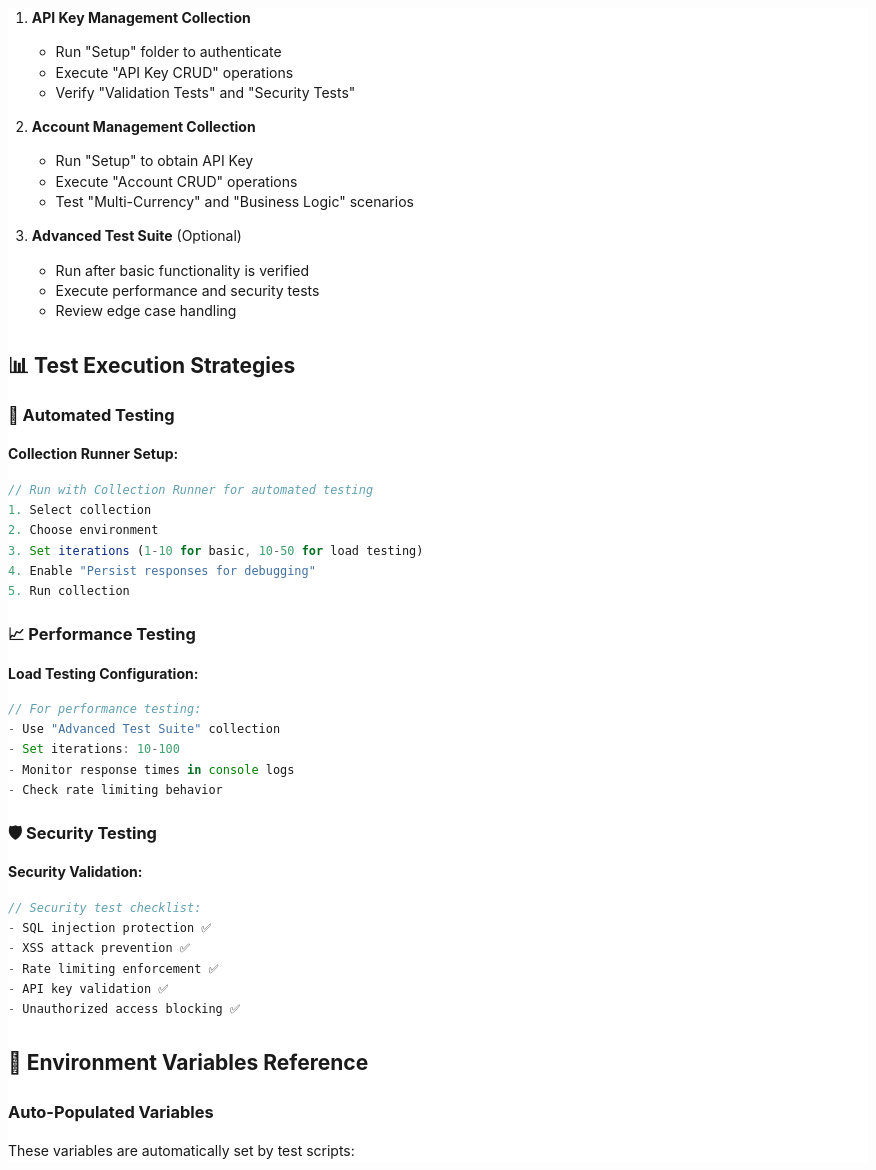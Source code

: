 1. **API Key Management Collection**
   - Run "Setup" folder to authenticate
   - Execute "API Key CRUD" operations
   - Verify "Validation Tests" and "Security Tests"

2. **Account Management Collection**
   - Run "Setup" to obtain API Key
   - Execute "Account CRUD" operations
   - Test "Multi-Currency" and "Business Logic" scenarios

3. **Advanced Test Suite** (Optional)
   - Run after basic functionality is verified
   - Execute performance and security tests
   - Review edge case handling

## 📊 Test Execution Strategies

### 🔄 Automated Testing
**Collection Runner Setup:**
```javascript
// Run with Collection Runner for automated testing
1. Select collection
2. Choose environment
3. Set iterations (1-10 for basic, 10-50 for load testing)
4. Enable "Persist responses for debugging"
5. Run collection
```

### 📈 Performance Testing
**Load Testing Configuration:**
```javascript
// For performance testing:
- Use "Advanced Test Suite" collection
- Set iterations: 10-100
- Monitor response times in console logs
- Check rate limiting behavior
```

### 🛡️ Security Testing
**Security Validation:**
```javascript
// Security test checklist:
- SQL injection protection ✅
- XSS attack prevention ✅
- Rate limiting enforcement ✅
- API key validation ✅
- Unauthorized access blocking ✅
```

## 🔧 Environment Variables Reference

### Auto-Populated Variables
These variables are automatically set by test scripts:
